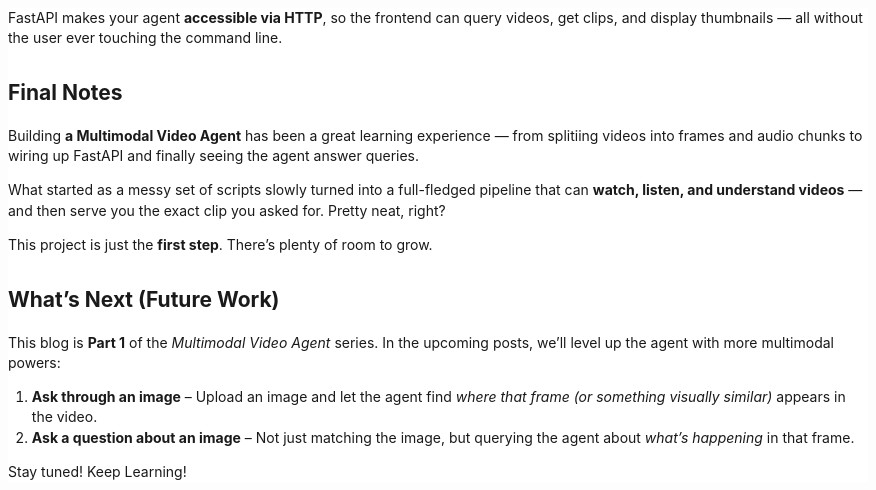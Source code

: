 FastAPI makes your agent **accessible via HTTP**, so the frontend can query videos, get clips, and display thumbnails — all without the user ever touching the command line.



## Final Notes 

Building **a Multimodal Video Agent** has been a great learning experience — from splitiing videos into frames and audio chunks to wiring up FastAPI and finally seeing the agent answer queries.

What started as a messy set of scripts slowly turned into a full-fledged pipeline that can **watch, listen, and understand videos** — and then serve you the exact clip you asked for. Pretty neat, right?

This project is just the **first step**. There’s plenty of room to grow.

## What’s Next (Future Work) 

This blog is **Part 1** of the *Multimodal Video Agent* series. In the upcoming posts, we’ll level up the agent with more multimodal powers:

1. **Ask through an image** – Upload an image and let the agent find *where that frame (or something visually similar)* appears in the video.
2. **Ask a question about an image** – Not just matching the image, but querying the agent about *what’s happening* in that frame.


Stay tuned! Keep Learning!

